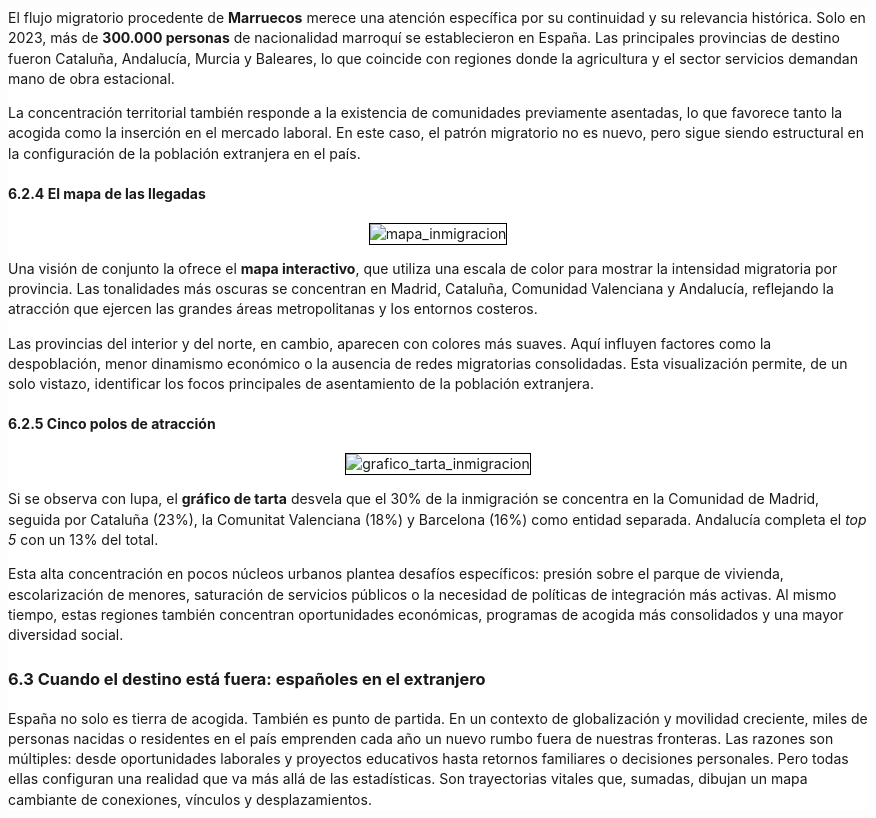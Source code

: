 

El flujo migratorio procedente de **Marruecos** merece una atención específica por su continuidad y su relevancia histórica. Solo en 2023, más de **300.000 personas** de nacionalidad marroquí se establecieron en España. Las principales provincias de destino fueron Cataluña, Andalucía, Murcia y Baleares, lo que coincide con regiones donde la agricultura y el sector servicios demandan mano de obra estacional.

La concentración territorial también responde a la existencia de comunidades previamente asentadas, lo que favorece tanto la acogida como la inserción en el mercado laboral. En este caso, el patrón migratorio no es nuevo, pero sigue siendo estructural en la configuración de la población extranjera en el país.



#### 6.2.4 El mapa de las llegadas



<p align="center"><img align="center" src="docs/images/mapa_inmigracion.png" alt="mapa_inmigracion" style="border: 1px solid black;"/></p>



Una visión de conjunto la ofrece el **mapa interactivo**, que utiliza una escala de color para mostrar la intensidad migratoria por provincia. Las tonalidades más oscuras se concentran en Madrid, Cataluña, Comunidad Valenciana y Andalucía, reflejando la atracción que ejercen las grandes áreas metropolitanas y los entornos costeros.

Las provincias del interior y del norte, en cambio, aparecen con colores más suaves. Aquí influyen factores como la despoblación, menor dinamismo económico o la ausencia de redes migratorias consolidadas. Esta visualización permite, de un solo vistazo, identificar los focos principales de asentamiento de la población extranjera.



#### 6.2.5 Cinco polos de atracción



<p align="center"><img align="center" src="docs/images/grafico_tarta_inmigracion.png" alt="grafico_tarta_inmigracion" style="border: 1px solid black;"/></p>



Si se observa con lupa, el **gráfico de tarta** desvela que el 30% de la inmigración se concentra en la Comunidad de Madrid, seguida por Cataluña (23%), la Comunitat Valenciana (18%) y Barcelona (16%) como entidad separada. Andalucía completa el *top 5* con un 13% del total.

Esta alta concentración en pocos núcleos urbanos plantea desafíos específicos: presión sobre el parque de vivienda, escolarización de menores, saturación de servicios públicos o la necesidad de políticas de integración más activas. Al mismo tiempo, estas regiones también concentran oportunidades económicas, programas de acogida más consolidados y una mayor diversidad social.

 

### 6.3 Cuando el destino está fuera: españoles en el extranjero

España no solo es tierra de acogida. También es punto de partida. En un contexto de globalización y movilidad creciente, miles de personas nacidas o residentes en el país emprenden cada año un nuevo rumbo fuera de nuestras fronteras. Las razones son múltiples: desde oportunidades laborales y proyectos educativos hasta retornos familiares o decisiones personales. Pero todas ellas configuran una realidad que va más allá de las estadísticas. Son trayectorias vitales que, sumadas, dibujan un mapa cambiante de conexiones, vínculos y desplazamientos.
